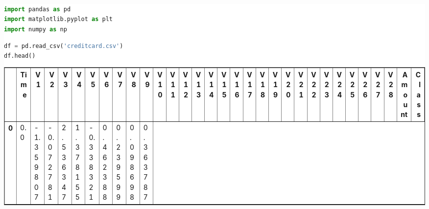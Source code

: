 

```python
import pandas as pd
import matplotlib.pyplot as plt
import numpy as np
```


```python
df = pd.read_csv('creditcard.csv')
df.head()
```




<div>
<table border="1" class="dataframe">
  <thead>
    <tr style="text-align: right;">
      <th></th>
      <th>Time</th>
      <th>V1</th>
      <th>V2</th>
      <th>V3</th>
      <th>V4</th>
      <th>V5</th>
      <th>V6</th>
      <th>V7</th>
      <th>V8</th>
      <th>V9</th>
      <th>V10</th>
      <th>V11</th>
      <th>V12</th>
      <th>V13</th>
      <th>V14</th>
      <th>V15</th>
      <th>V16</th>
      <th>V17</th>
      <th>V18</th>
      <th>V19</th>
      <th>V20</th>
      <th>V21</th>
      <th>V22</th>
      <th>V23</th>
      <th>V24</th>
      <th>V25</th>
      <th>V26</th>
      <th>V27</th>
      <th>V28</th>
      <th>Amount</th>
      <th>Class</th>
    </tr>
  </thead>
  <tbody>
    <tr>
      <th>0</th>
      <td>0.0</td>
      <td>-1.359807</td>
      <td>-0.072781</td>
      <td>2.536347</td>
      <td>1.378155</td>
      <td>-0.338321</td>
      <td>0.462388</td>
      <td>0.239599</td>
      <td>0.098698</td>
      <td>0.363787</td>